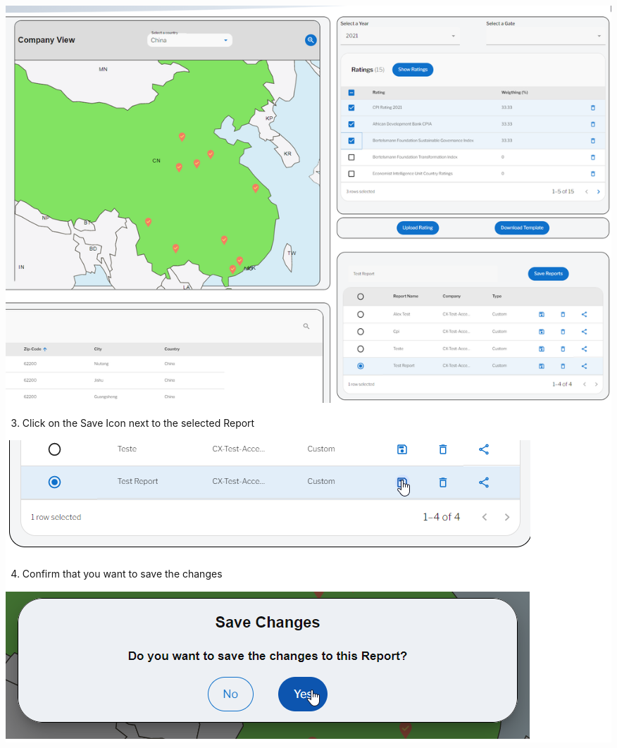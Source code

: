 ![changes2](../docs/User-Guide-Images/image2023-1-16_13-23-29.png)

3. Click on the Save Icon next to the selected Report

![saveicon](../docs/User-Guide-Images/image2023-1-16_13-23-46.png)

4. Confirm that you want to save the changes

![confirmation](../docs/User-Guide-Images/image2023-1-16_13-24-3.png)
